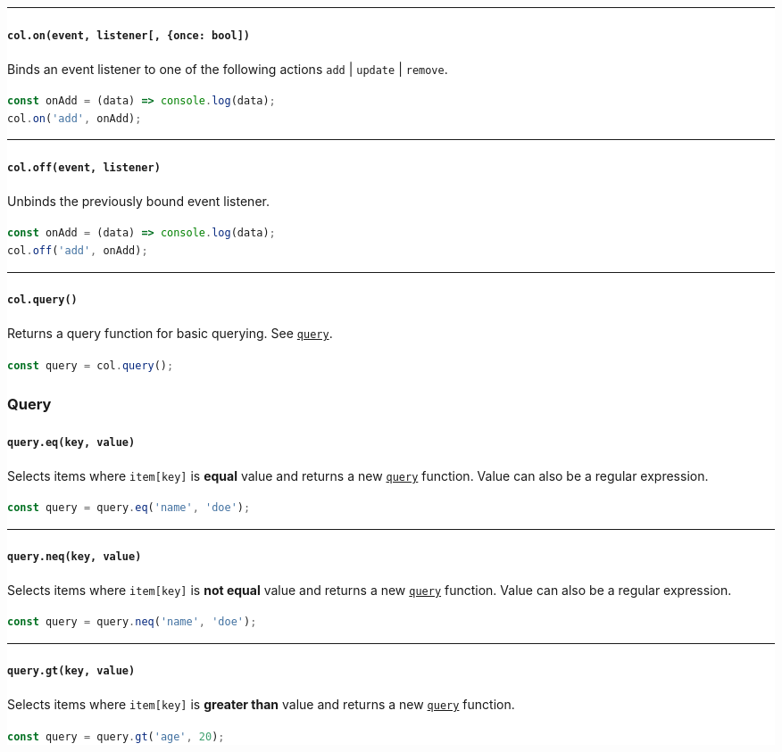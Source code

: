 ***

<a name="colOn"></a>
#### `col.on(event, listener[, {once: bool])`
Binds an event listener to one of the following actions `add` | `update` | `remove`.
```javascript
const onAdd = (data) => console.log(data);
col.on('add', onAdd);
```

***

<a name="colOff"></a>
#### `col.off(event, listener)`
Unbinds the previously bound event listener.
```javascript
const onAdd = (data) => console.log(data);
col.off('add', onAdd);
```

***

<a name="colQuery"></a>
#### `col.query()`
Returns a query function for basic querying. See [`query`](README.md#query).
```javascript
const query = col.query();
```

<a name="query"></a>
### Query

<a name="queryEq"></a>
#### `query.eq(key, value)`
Selects items where ``item[key]`` is **equal** value and returns a new [`query`](README.md#query) function. Value can also be a regular expression.
```javascript
const query = query.eq('name', 'doe');
```

***

<a name="queryNeq"></a>
#### `query.neq(key, value)`
Selects items where ``item[key]`` is **not equal** value and returns a new [`query`](README.md#query) function. Value can also be a regular expression.
```javascript
const query = query.neq('name', 'doe');
```

***

<a name="queryGt"></a>
#### `query.gt(key, value)`
Selects items where `item[key]` is **greater than** value and returns a new [`query`](README.md#query) function.
```javascript
const query = query.gt('age', 20);
```


[npm-src]: https://badgen.net/npm/v/vano
[npm-href]: https://www.npmjs.com/package/vano
[size-src]: https://badgen.net/packagephobia/install/vano
[size-href]: https://packagephobia.com/result?p=vano
[types-src]: https://badgen.net/npm/types/vano
[types-href]: https://www.npmjs.com/package/vano
[coverage-src]: https://coveralls.io/repos/github/sovrin/vano/badge.svg?branch=master
[coverage-href]: https://coveralls.io/github/sovrin/vano?branch=master
[vulnerabilities-src]: https://snyk.io/test/github/sovrin/vano/badge.svg
[vulnerabilities-href]: https://snyk.io/test/github/sovrin/vano
[dep-src]: https://badgen.net/david/dep/sovrin/vano
[dep-href]: https://badgen.net/david/dep/sovrin/vano
[devDep-src]: https://badgen.net/david/dev/sovrin/vano
[devDep-href]: https://badgen.net/david/dev/sovrin/vano
[license-src]: https://badgen.net/github/license/sovrin/vano
[license-href]: LICENSE